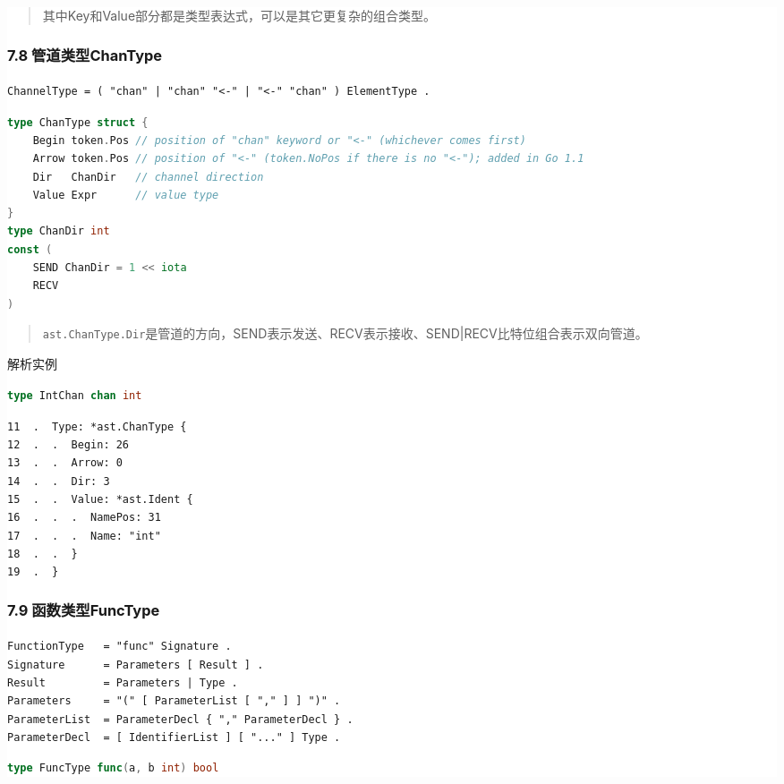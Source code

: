 > 其中Key和Value部分都是类型表达式，可以是其它更复杂的组合类型。

### 7.8 管道类型ChanType

```ABNF
ChannelType = ( "chan" | "chan" "<-" | "<-" "chan" ) ElementType .
```

```Go
type ChanType struct {
    Begin token.Pos // position of "chan" keyword or "<-" (whichever comes first)
    Arrow token.Pos // position of "<-" (token.NoPos if there is no "<-"); added in Go 1.1
    Dir   ChanDir   // channel direction
    Value Expr      // value type
}
type ChanDir int
const (
    SEND ChanDir = 1 << iota
    RECV
)
```

> `ast.ChanType.Dir`是管道的方向，SEND表示发送、RECV表示接收、SEND|RECV比特位组合表示双向管道。

解析实例

```Go
type IntChan chan int
```

```shell
11  .  Type: *ast.ChanType {
12  .  .  Begin: 26
13  .  .  Arrow: 0
14  .  .  Dir: 3
15  .  .  Value: *ast.Ident {
16  .  .  .  NamePos: 31
17  .  .  .  Name: "int"
18  .  .  }
19  .  }
```

### 7.9 函数类型FuncType

```ABNF
FunctionType   = "func" Signature .
Signature      = Parameters [ Result ] .
Result         = Parameters | Type .
Parameters     = "(" [ ParameterList [ "," ] ] ")" .
ParameterList  = ParameterDecl { "," ParameterDecl } .
ParameterDecl  = [ IdentifierList ] [ "..." ] Type .
```

```Go
type FuncType func(a, b int) bool
```
